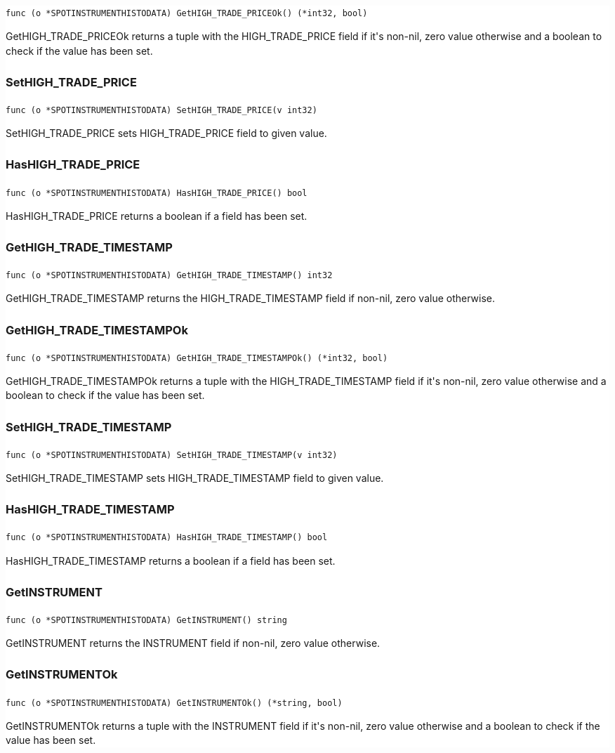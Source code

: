 `func (o *SPOTINSTRUMENTHISTODATA) GetHIGH_TRADE_PRICEOk() (*int32, bool)`

GetHIGH_TRADE_PRICEOk returns a tuple with the HIGH_TRADE_PRICE field if it's non-nil, zero value otherwise
and a boolean to check if the value has been set.

### SetHIGH_TRADE_PRICE

`func (o *SPOTINSTRUMENTHISTODATA) SetHIGH_TRADE_PRICE(v int32)`

SetHIGH_TRADE_PRICE sets HIGH_TRADE_PRICE field to given value.

### HasHIGH_TRADE_PRICE

`func (o *SPOTINSTRUMENTHISTODATA) HasHIGH_TRADE_PRICE() bool`

HasHIGH_TRADE_PRICE returns a boolean if a field has been set.

### GetHIGH_TRADE_TIMESTAMP

`func (o *SPOTINSTRUMENTHISTODATA) GetHIGH_TRADE_TIMESTAMP() int32`

GetHIGH_TRADE_TIMESTAMP returns the HIGH_TRADE_TIMESTAMP field if non-nil, zero value otherwise.

### GetHIGH_TRADE_TIMESTAMPOk

`func (o *SPOTINSTRUMENTHISTODATA) GetHIGH_TRADE_TIMESTAMPOk() (*int32, bool)`

GetHIGH_TRADE_TIMESTAMPOk returns a tuple with the HIGH_TRADE_TIMESTAMP field if it's non-nil, zero value otherwise
and a boolean to check if the value has been set.

### SetHIGH_TRADE_TIMESTAMP

`func (o *SPOTINSTRUMENTHISTODATA) SetHIGH_TRADE_TIMESTAMP(v int32)`

SetHIGH_TRADE_TIMESTAMP sets HIGH_TRADE_TIMESTAMP field to given value.

### HasHIGH_TRADE_TIMESTAMP

`func (o *SPOTINSTRUMENTHISTODATA) HasHIGH_TRADE_TIMESTAMP() bool`

HasHIGH_TRADE_TIMESTAMP returns a boolean if a field has been set.

### GetINSTRUMENT

`func (o *SPOTINSTRUMENTHISTODATA) GetINSTRUMENT() string`

GetINSTRUMENT returns the INSTRUMENT field if non-nil, zero value otherwise.

### GetINSTRUMENTOk

`func (o *SPOTINSTRUMENTHISTODATA) GetINSTRUMENTOk() (*string, bool)`

GetINSTRUMENTOk returns a tuple with the INSTRUMENT field if it's non-nil, zero value otherwise
and a boolean to check if the value has been set.
